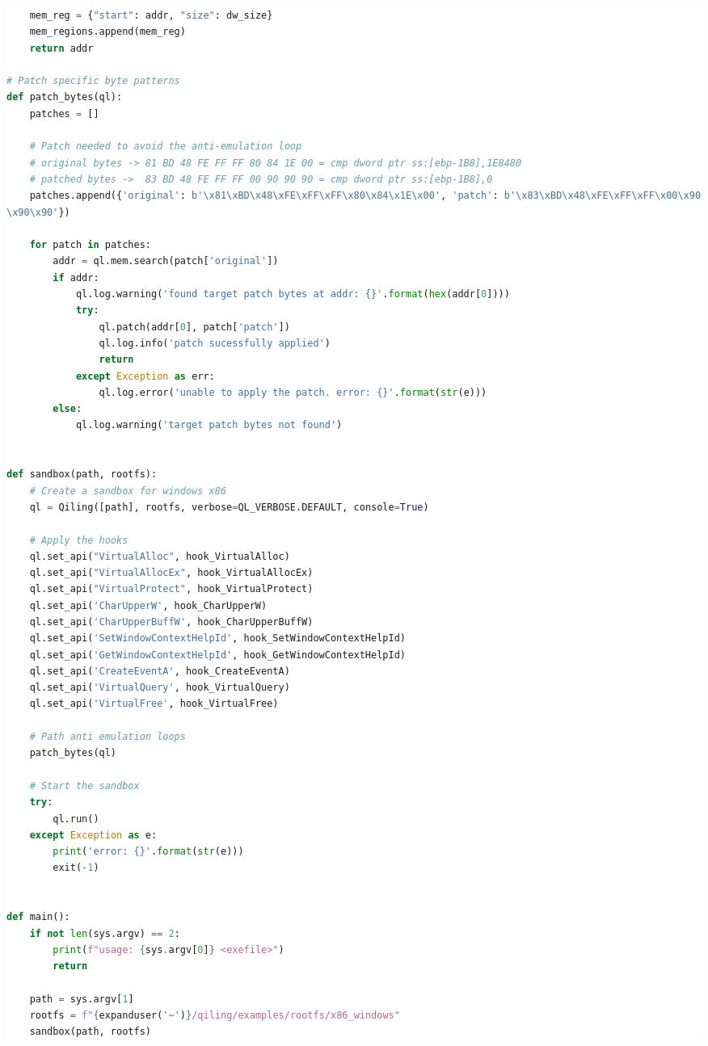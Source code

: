 ```python
    mem_reg = {"start": addr, "size": dw_size}
    mem_regions.append(mem_reg)
    return addr

# Patch specific byte patterns
def patch_bytes(ql):
    patches = []

    # Patch needed to avoid the anti-emulation loop
    # original bytes -> 81 BD 48 FE FF FF 80 84 1E 00 = cmp dword ptr ss:[ebp-1B8],1E8480
    # patched bytes ->  83 BD 48 FE FF FF 00 90 90 90 = cmp dword ptr ss:[ebp-1B8],0
    patches.append({'original': b'\x81\xBD\x48\xFE\xFF\xFF\x80\x84\x1E\x00', 'patch': b'\x83\xBD\x48\xFE\xFF\xFF\x00\x90\x90\x90'})

    for patch in patches:
        addr = ql.mem.search(patch['original'])
        if addr:
            ql.log.warning('found target patch bytes at addr: {}'.format(hex(addr[0])))
            try:
                ql.patch(addr[0], patch['patch'])
                ql.log.info('patch sucessfully applied')
                return
            except Exception as err:
                ql.log.error('unable to apply the patch. error: {}'.format(str(e)))
        else:
            ql.log.warning('target patch bytes not found')


def sandbox(path, rootfs):
    # Create a sandbox for windows x86
    ql = Qiling([path], rootfs, verbose=QL_VERBOSE.DEFAULT, console=True)

    # Apply the hooks
    ql.set_api("VirtualAlloc", hook_VirtualAlloc)
    ql.set_api("VirtualAllocEx", hook_VirtualAllocEx)
    ql.set_api("VirtualProtect", hook_VirtualProtect)
    ql.set_api('CharUpperW', hook_CharUpperW)
    ql.set_api('CharUpperBuffW', hook_CharUpperBuffW)
    ql.set_api('SetWindowContextHelpId', hook_SetWindowContextHelpId)
    ql.set_api('GetWindowContextHelpId', hook_GetWindowContextHelpId)
    ql.set_api('CreateEventA', hook_CreateEventA)
    ql.set_api('VirtualQuery', hook_VirtualQuery)
    ql.set_api('VirtualFree', hook_VirtualFree)

    # Path anti emulation loops
    patch_bytes(ql)

    # Start the sandbox
    try:
        ql.run()
    except Exception as e:
        print('error: {}'.format(str(e)))
        exit(-1)


def main():
    if not len(sys.argv) == 2:
        print(f"usage: {sys.argv[0]} <exefile>")
        return

    path = sys.argv[1]
    rootfs = f"{expanduser('~')}/qiling/examples/rootfs/x86_windows"
    sandbox(path, rootfs)
```